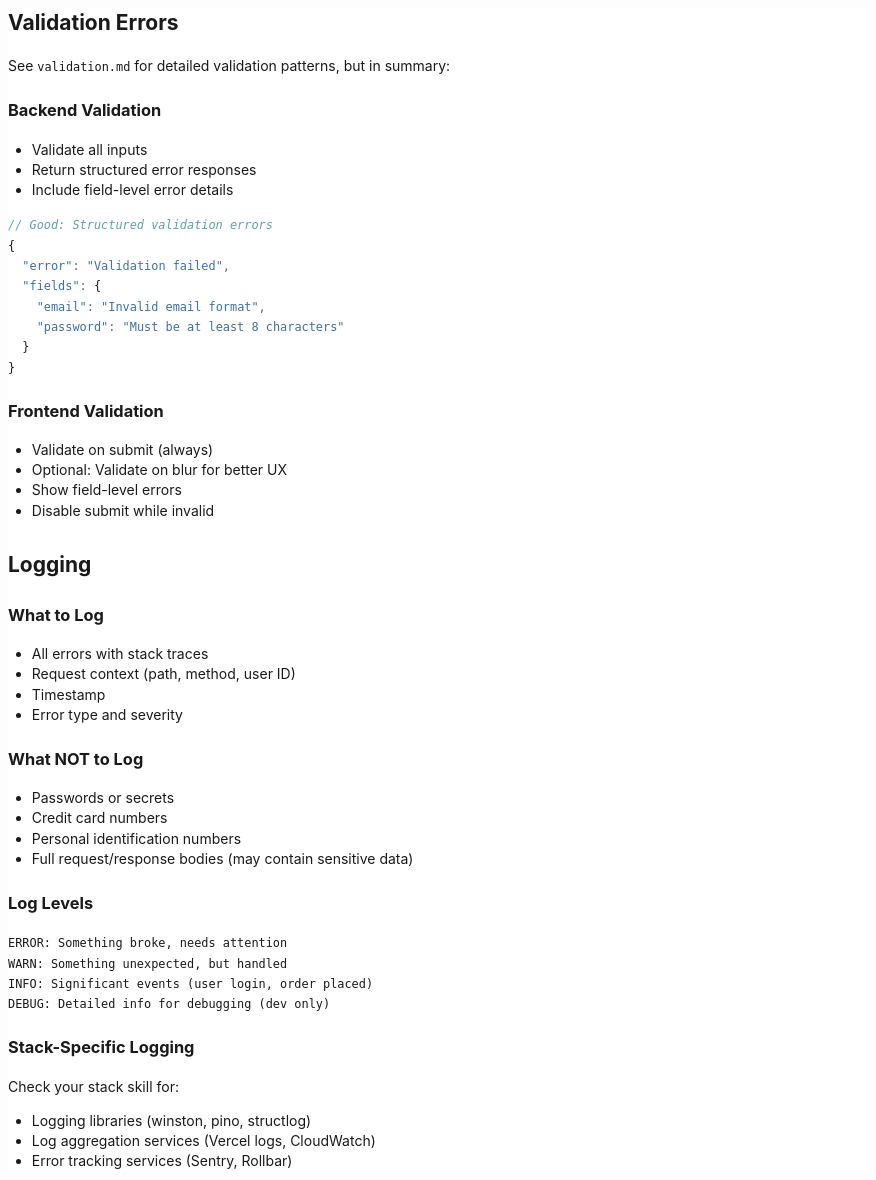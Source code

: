 ## Validation Errors

See `validation.md` for detailed validation patterns, but in summary:

### Backend Validation
- Validate all inputs
- Return structured error responses
- Include field-level error details

```javascript
// Good: Structured validation errors
{
  "error": "Validation failed",
  "fields": {
    "email": "Invalid email format",
    "password": "Must be at least 8 characters"
  }
}
```

### Frontend Validation
- Validate on submit (always)
- Optional: Validate on blur for better UX
- Show field-level errors
- Disable submit while invalid

## Logging

### What to Log
- All errors with stack traces
- Request context (path, method, user ID)
- Timestamp
- Error type and severity

### What NOT to Log
- Passwords or secrets
- Credit card numbers
- Personal identification numbers
- Full request/response bodies (may contain sensitive data)

### Log Levels
```
ERROR: Something broke, needs attention
WARN: Something unexpected, but handled
INFO: Significant events (user login, order placed)
DEBUG: Detailed info for debugging (dev only)
```

### Stack-Specific Logging
Check your stack skill for:
- Logging libraries (winston, pino, structlog)
- Log aggregation services (Vercel logs, CloudWatch)
- Error tracking services (Sentry, Rollbar)
